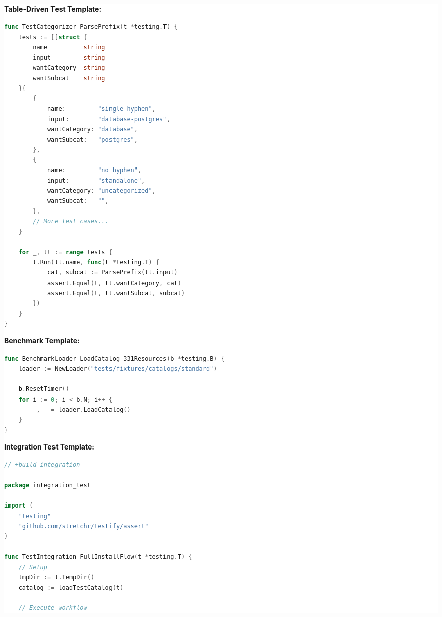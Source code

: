 ```go
```

**Table-Driven Test Template:**
```go
func TestCategorizer_ParsePrefix(t *testing.T) {
    tests := []struct {
        name          string
        input         string
        wantCategory  string
        wantSubcat    string
    }{
        {
            name:         "single hyphen",
            input:        "database-postgres",
            wantCategory: "database",
            wantSubcat:   "postgres",
        },
        {
            name:         "no hyphen",
            input:        "standalone",
            wantCategory: "uncategorized",
            wantSubcat:   "",
        },
        // More test cases...
    }

    for _, tt := range tests {
        t.Run(tt.name, func(t *testing.T) {
            cat, subcat := ParsePrefix(tt.input)
            assert.Equal(t, tt.wantCategory, cat)
            assert.Equal(t, tt.wantSubcat, subcat)
        })
    }
}
```

**Benchmark Template:**
```go
func BenchmarkLoader_LoadCatalog_331Resources(b *testing.B) {
    loader := NewLoader("tests/fixtures/catalogs/standard")

    b.ResetTimer()
    for i := 0; i < b.N; i++ {
        _, _ = loader.LoadCatalog()
    }
}
```

**Integration Test Template:**
```go
// +build integration

package integration_test

import (
    "testing"
    "github.com/stretchr/testify/assert"
)

func TestIntegration_FullInstallFlow(t *testing.T) {
    // Setup
    tmpDir := t.TempDir()
    catalog := loadTestCatalog(t)

    // Execute workflow
```